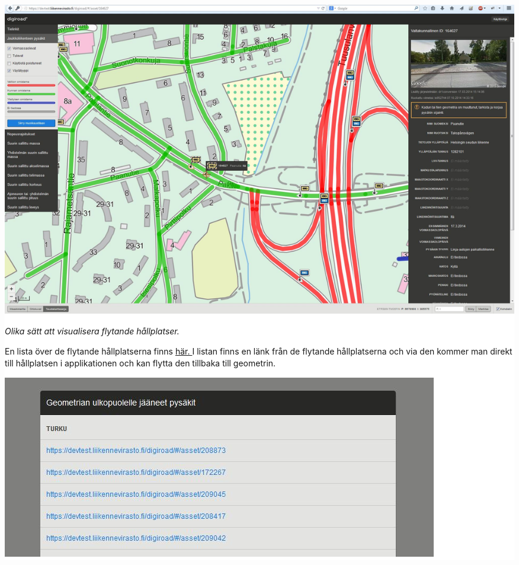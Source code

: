 ![Olika s&auml;tt att visualisera flytande h&aring;llplatser.](k29.JPG)

_Olika s&auml;tt att visualisera flytande h&aring;llplatser._

En lista &ouml;ver de flytande h&aring;llplatserna finns <a href=https://testiextranet.liikennevirasto.fi/digiroad/floatingstops.html target="_blank">h&auml;r. </a>I listan finns en l&auml;nk fr&aring;n de flytande h&aring;llplatserna och via den kommer man direkt till h&aring;llplatsen i applikationen och kan flytta den tillbaka till geometrin.

![Lista &ouml;ver flytande h&aring;llplatser](k30.JPG)
